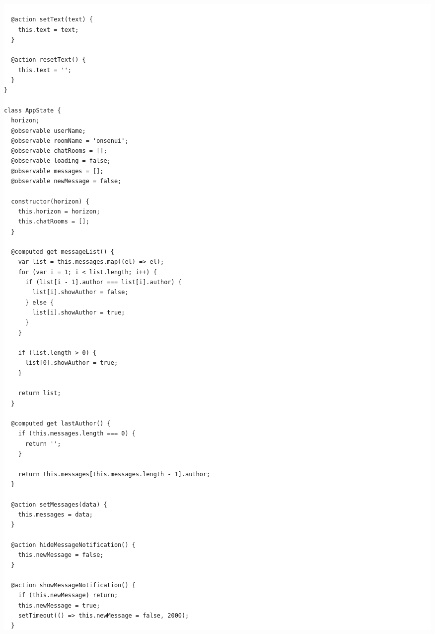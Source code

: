 ```

  @action setText(text) {
    this.text = text;
  }

  @action resetText() {
    this.text = '';
  }
}

class AppState {
  horizon;
  @observable userName;
  @observable roomName = 'onsenui';
  @observable chatRooms = [];
  @observable loading = false;
  @observable messages = [];
  @observable newMessage = false;

  constructor(horizon) {
    this.horizon = horizon;
    this.chatRooms = [];
  }

  @computed get messageList() {
    var list = this.messages.map((el) => el);
    for (var i = 1; i < list.length; i++) {
      if (list[i - 1].author === list[i].author) {
        list[i].showAuthor = false;
      } else {
        list[i].showAuthor = true;
      }
    }

    if (list.length > 0) {
      list[0].showAuthor = true;
    }

    return list;
  }

  @computed get lastAuthor() {
    if (this.messages.length === 0) {
      return '';
    }

    return this.messages[this.messages.length - 1].author;
  }

  @action setMessages(data) {
    this.messages = data;
  }

  @action hideMessageNotification() {
    this.newMessage = false;
  }

  @action showMessageNotification() {
    if (this.newMessage) return;
    this.newMessage = true;
    setTimeout(() => this.newMessage = false, 2000);
  }

```